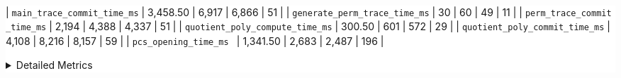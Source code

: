 | `main_trace_commit_time_ms` |  3,458.50 |  6,917 |  6,866 |  51 |
| `generate_perm_trace_time_ms` |  30 |  60 |  49 |  11 |
| `perm_trace_commit_time_ms` |  2,194 |  4,388 |  4,337 |  51 |
| `quotient_poly_compute_time_ms` |  300.50 |  601 |  572 |  29 |
| `quotient_poly_commit_time_ms` |  4,108 |  8,216 |  8,157 |  59 |
| `pcs_opening_time_ms ` |  1,341.50 |  2,683 |  2,487 |  196 |



<details>
<summary>Detailed Metrics</summary>

| air_name | block_number | quotient_deg | interactions | constraints |
| --- | --- | --- | --- | --- |
| AccessAdapterAir<16> | 22001612 | 2 | 5 | 12 | 
| AccessAdapterAir<2> | 22001612 | 2 | 5 | 12 | 
| AccessAdapterAir<32> | 22001612 | 2 | 5 | 12 | 
| AccessAdapterAir<4> | 22001612 | 2 | 5 | 12 | 
| AccessAdapterAir<8> | 22001612 | 2 | 5 | 12 | 
| BitwiseOperationLookupAir<8> | 22001612 | 2 | 2 | 4 | 
| KeccakVmAir | 22001612 | 2 | 321 | 4,513 | 
| MemoryMerkleAir<8> | 22001612 | 2 | 4 | 39 | 
| PersistentBoundaryAir<8> | 22001612 | 2 | 3 | 7 | 
| PhantomAir | 22001612 | 2 | 3 | 5 | 
| Poseidon2PeripheryAir<BabyBearParameters>, 1> | 22001612 | 2 | 1 | 286 | 
| ProgramAir | 22001612 | 1 | 1 | 4 | 
| RangeTupleCheckerAir<2> | 22001612 | 1 | 1 | 4 | 
| Rv32HintStoreAir | 22001612 | 2 | 18 | 28 | 
| Sha256VmAir | 22001612 | 2 | 50 | 663 | 
| VariableRangeCheckerAir | 22001612 | 1 | 1 | 4 | 
| VmAirWrapper<Rv32BaseAluAdapterAir, BaseAluCoreAir<4, 8> | 22001612 | 2 | 20 | 37 | 
| VmAirWrapper<Rv32BaseAluAdapterAir, LessThanCoreAir<4, 8> | 22001612 | 2 | 18 | 40 | 
| VmAirWrapper<Rv32BaseAluAdapterAir, ShiftCoreAir<4, 8> | 22001612 | 2 | 24 | 91 | 
| VmAirWrapper<Rv32BranchAdapterAir, BranchEqualCoreAir<4> | 22001612 | 2 | 11 | 20 | 
| VmAirWrapper<Rv32BranchAdapterAir, BranchLessThanCoreAir<4, 8> | 22001612 | 2 | 13 | 35 | 
| VmAirWrapper<Rv32CondRdWriteAdapterAir, Rv32JalLuiCoreAir> | 22001612 | 2 | 10 | 18 | 
| VmAirWrapper<Rv32HeapAdapterAir<2, 32, 32>, BaseAluCoreAir<32, 8> | 22001612 | 2 | 61 | 126 | 
| VmAirWrapper<Rv32HeapAdapterAir<2, 32, 32>, LessThanCoreAir<32, 8> | 22001612 | 2 | 31 | 129 | 
| VmAirWrapper<Rv32HeapAdapterAir<2, 32, 32>, MultiplicationCoreAir<32, 8> | 22001612 | 2 | 61 | 57 | 
| VmAirWrapper<Rv32HeapAdapterAir<2, 32, 32>, ShiftCoreAir<32, 8> | 22001612 | 2 | 79 | 2,161 | 
| VmAirWrapper<Rv32HeapBranchAdapterAir<2, 32>, BranchEqualCoreAir<32> | 22001612 | 2 | 20 | 55 | 
| VmAirWrapper<Rv32HeapBranchAdapterAir<2, 32>, BranchLessThanCoreAir<32, 8> | 22001612 | 2 | 22 | 126 | 